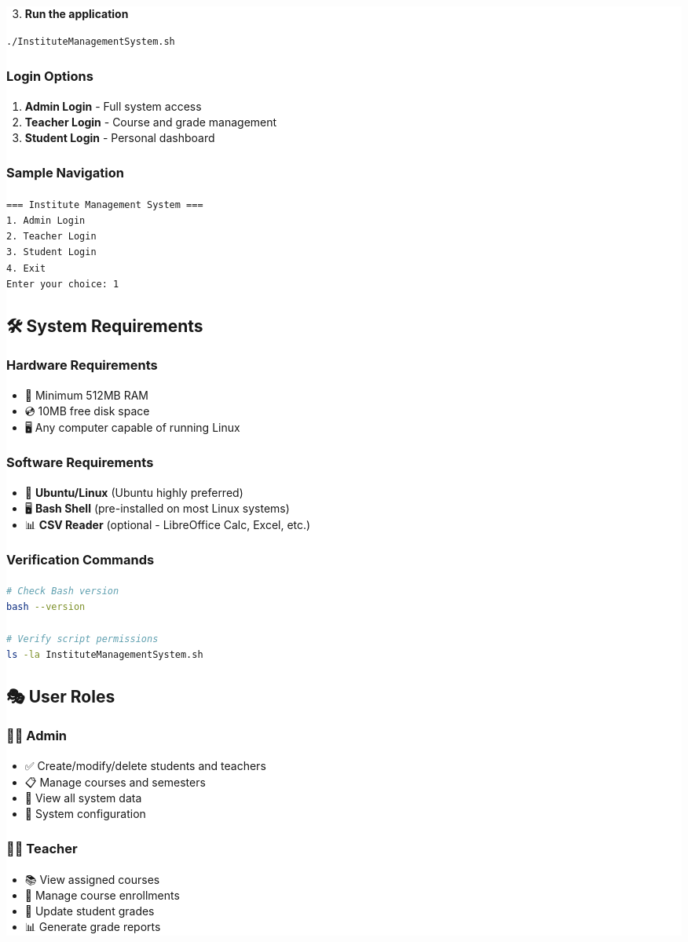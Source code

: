 3. **Run the application**
```bash
./InstituteManagementSystem.sh
```

### Login Options
1. **Admin Login** - Full system access
2. **Teacher Login** - Course and grade management
3. **Student Login** - Personal dashboard

### Sample Navigation
```
=== Institute Management System ===
1. Admin Login
2. Teacher Login  
3. Student Login
4. Exit
Enter your choice: 1
```

## 🛠️ System Requirements

### Hardware Requirements
- 💾 Minimum 512MB RAM
- 💿 10MB free disk space
- 🖥️ Any computer capable of running Linux

### Software Requirements
- 🐧 **Ubuntu/Linux** (Ubuntu highly preferred)
- 🖥️ **Bash Shell** (pre-installed on most Linux systems)
- 📊 **CSV Reader** (optional - LibreOffice Calc, Excel, etc.)

### Verification Commands
```bash
# Check Bash version
bash --version

# Verify script permissions
ls -la InstituteManagementSystem.sh
```

## 🎭 User Roles

### 👨‍💼 Admin
- ✅ Create/modify/delete students and teachers
- 📋 Manage courses and semesters
- 👀 View all system data
- 🔧 System configuration

### 👩‍🏫 Teacher
- 📚 View assigned courses
- 👥 Manage course enrollments
- 📝 Update student grades
- 📊 Generate grade reports
